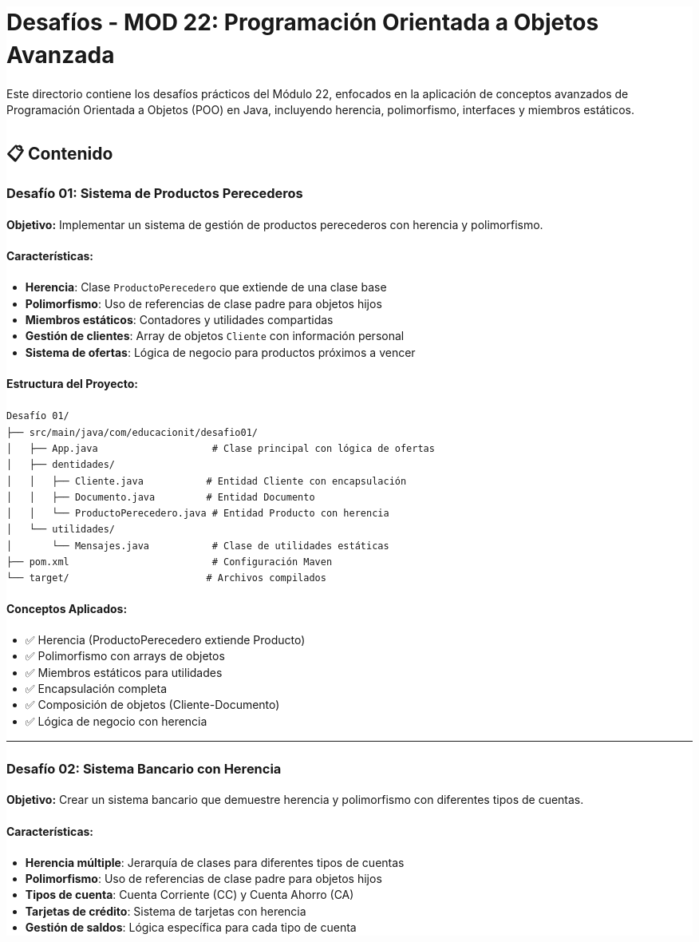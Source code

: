 # Desafíos - MOD 22: Programación Orientada a Objetos Avanzada

Este directorio contiene los desafíos prácticos del Módulo 22, enfocados en la aplicación de conceptos avanzados de Programación Orientada a Objetos (POO) en Java, incluyendo herencia, polimorfismo, interfaces y miembros estáticos.

## 📋 Contenido

### Desafío 01: Sistema de Productos Perecederos
**Objetivo:** Implementar un sistema de gestión de productos perecederos con herencia y polimorfismo.

#### Características:
- **Herencia**: Clase `ProductoPerecedero` que extiende de una clase base
- **Polimorfismo**: Uso de referencias de clase padre para objetos hijos
- **Miembros estáticos**: Contadores y utilidades compartidas
- **Gestión de clientes**: Array de objetos `Cliente` con información personal
- **Sistema de ofertas**: Lógica de negocio para productos próximos a vencer

#### Estructura del Proyecto:
```
Desafío 01/
├── src/main/java/com/educacionit/desafio01/
│   ├── App.java                    # Clase principal con lógica de ofertas
│   ├── dentidades/
│   │   ├── Cliente.java           # Entidad Cliente con encapsulación
│   │   ├── Documento.java         # Entidad Documento
│   │   └── ProductoPerecedero.java # Entidad Producto con herencia
│   └── utilidades/
│       └── Mensajes.java           # Clase de utilidades estáticas
├── pom.xml                         # Configuración Maven
└── target/                        # Archivos compilados
```

#### Conceptos Aplicados:
- ✅ Herencia (ProductoPerecedero extiende Producto)
- ✅ Polimorfismo con arrays de objetos
- ✅ Miembros estáticos para utilidades
- ✅ Encapsulación completa
- ✅ Composición de objetos (Cliente-Documento)
- ✅ Lógica de negocio con herencia

---

### Desafío 02: Sistema Bancario con Herencia
**Objetivo:** Crear un sistema bancario que demuestre herencia y polimorfismo con diferentes tipos de cuentas.

#### Características:
- **Herencia múltiple**: Jerarquía de clases para diferentes tipos de cuentas
- **Polimorfismo**: Uso de referencias de clase padre para objetos hijos
- **Tipos de cuenta**: Cuenta Corriente (CC) y Cuenta Ahorro (CA)
- **Tarjetas de crédito**: Sistema de tarjetas con herencia
- **Gestión de saldos**: Lógica específica para cada tipo de cuenta
